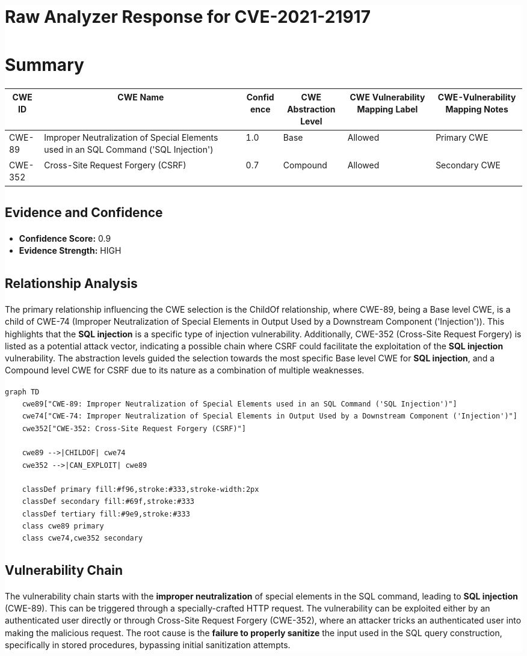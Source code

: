 # Raw Analyzer Response for CVE-2021-21917

# Summary
| CWE ID | CWE Name | Confidence | CWE Abstraction Level | CWE Vulnerability Mapping Label | CWE-Vulnerability Mapping Notes |
|---|---|---|---|---|---|
| CWE-89 | Improper Neutralization of Special Elements used in an SQL Command ('SQL Injection') | 1.0 | Base | Allowed | Primary CWE |
| CWE-352 | Cross-Site Request Forgery (CSRF) | 0.7 | Compound | Allowed | Secondary CWE |

## Evidence and Confidence

*   **Confidence Score:** 0.9
*   **Evidence Strength:** HIGH

## Relationship Analysis
The primary relationship influencing the CWE selection is the ChildOf relationship, where CWE-89, being a Base level CWE, is a child of CWE-74 (Improper Neutralization of Special Elements in Output Used by a Downstream Component ('Injection')). This highlights that the **SQL injection** is a specific type of injection vulnerability. Additionally, CWE-352 (Cross-Site Request Forgery) is listed as a potential attack vector, indicating a possible chain where CSRF could facilitate the exploitation of the **SQL injection** vulnerability. The abstraction levels guided the selection towards the most specific Base level CWE for **SQL injection**, and a Compound level CWE for CSRF due to its nature as a combination of multiple weaknesses.

```mermaid
graph TD
    cwe89["CWE-89: Improper Neutralization of Special Elements used in an SQL Command ('SQL Injection')"]
    cwe74["CWE-74: Improper Neutralization of Special Elements in Output Used by a Downstream Component ('Injection')"]
    cwe352["CWE-352: Cross-Site Request Forgery (CSRF)"]
    
    cwe89 -->|CHILDOF| cwe74
    cwe352 -->|CAN_EXPLOIT| cwe89
    
    classDef primary fill:#f96,stroke:#333,stroke-width:2px
    classDef secondary fill:#69f,stroke:#333
    classDef tertiary fill:#9e9,stroke:#333
    class cwe89 primary
    class cwe74,cwe352 secondary
```

## Vulnerability Chain
The vulnerability chain starts with the **improper neutralization** of special elements in the SQL command, leading to **SQL injection** (CWE-89). This can be triggered through a specially-crafted HTTP request. The vulnerability can be exploited either by an authenticated user directly or through Cross-Site Request Forgery (CWE-352), where an attacker tricks an authenticated user into making the malicious request. The root cause is the **failure to properly sanitize** the input used in the SQL query construction, specifically in stored procedures, bypassing initial sanitization attempts.
